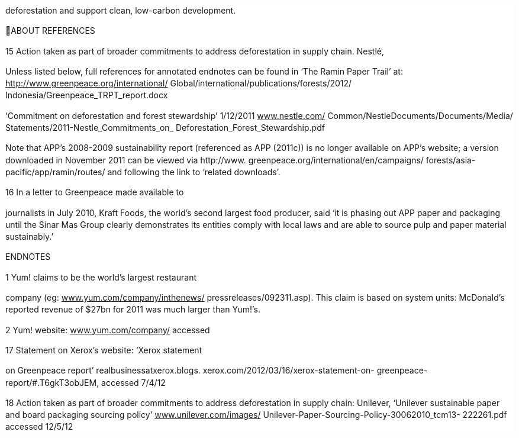 deforestation and support clean, low-carbon
development.

ABOUT REFERENCES

15   Action taken as part of broader commitments to
address deforestation in supply chain.  Nestlé,

Unless listed below, full references for annotated
endnotes can be found in ‘The Ramin Paper Trail’
at: http://www.greenpeace.org/international/
Global/international/publications/forests/2012/
Indonesia/Greenpeace_TRPT_report.docx

 ‘Commitment on deforestation and forest
stewardship’ 1/12/2011 www.nestle.com/
Common/NestleDocuments/Documents/Media/
Statements/2011-Nestle_Commitments_on_
Deforestation_Forest_Stewardship.pdf

Note that APP’s 2008-2009 sustainability report
(referenced as APP (2011c)) is no longer available
on APP’s website; a version downloaded in
November 2011 can be viewed via http://www.
greenpeace.org/international/en/campaigns/
forests/asia-pacific/app/ramin/routes/  and
following the link to ‘related downloads’.

16   In a letter to Greenpeace made available to

journalists in July 2010, Kraft Foods, the world’s
second largest food producer, said ‘it is phasing out
APP paper and packaging until the Sinar Mas Group
clearly demonstrates its entities comply with local
laws and are able to source pulp and paper material
sustainably.’

ENDNOTES

1    Yum! claims to be the world’s largest restaurant

company (eg: www.yum.com/company/inthenews/
pressreleases/092311.asp). This claim is based
on system units: McDonald’s reported revenue of
$27bn for 2011 was much larger than Yum!’s.

2    Yum! website: www.yum.com/company/ accessed

17   Statement on Xerox’s website: ‘Xerox statement

on Greenpeace report’ realbusinessatxerox.blogs.
xerox.com/2012/03/16/xerox-statement-on-
greenpeace-report/#.T6gkT3obJEM, accessed
7/4/12

18    Action taken as part of broader commitments to
address deforestation in supply chain: Unilever,
‘Unilever sustainable paper and board packaging
sourcing policy’ www.unilever.com/images/
Unilever-Paper-Sourcing-Policy-30062010_tcm13-
222261.pdf accessed 12/5/12
